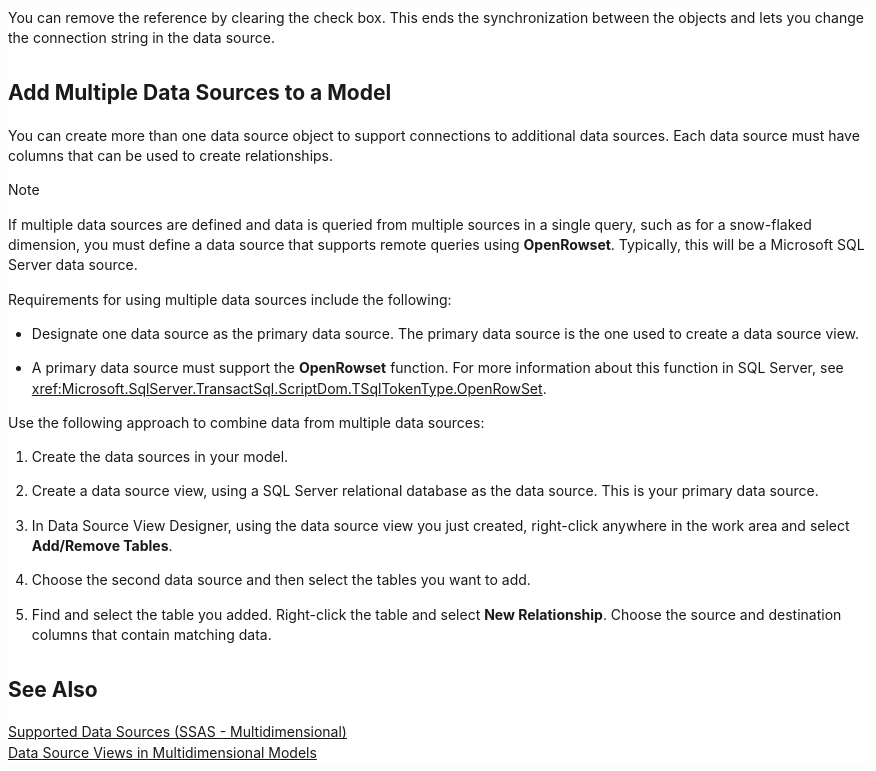  You can remove the reference by clearing the check box. This ends the synchronization between the objects and lets you change the connection string in the data source.  
  
##  <a name="bkmk_multipleDS"></a> Add Multiple Data Sources to a Model  
 You can create more than one data source object to support connections to additional data sources. Each data source must have columns that can be used to create relationships.  
  
> [!NOTE]  
>  If multiple data sources are defined and data is queried from multiple sources in a single query, such as for a snow-flaked dimension, you must define a data source that supports remote queries using **OpenRowset**. Typically, this will be a Microsoft SQL Server data source.  
  
 Requirements for using multiple data sources include the following:  
  
-   Designate one data source as the primary data source. The primary data source is the one used to create a data source view.  
  
-   A primary data source must support the **OpenRowset** function.  For more information about this function in SQL Server, see <xref:Microsoft.SqlServer.TransactSql.ScriptDom.TSqlTokenType.OpenRowSet>.  
  
 Use the following approach to combine data from multiple data sources:  
  
1.  Create the data sources in your model.  
  
2.  Create a data source view, using a SQL Server relational database as the data source. This is your primary data source.  
  
3.  In Data Source View Designer, using the data source view you just created, right-click anywhere in the work area and select **Add/Remove Tables**.  
  
4.  Choose the second data source and then select the tables you want to add.  
  
5.  Find and select the table you added. Right-click the table and select **New Relationship**. Choose the source and destination columns that contain matching data.  
  
## See Also  
 [Supported Data Sources &#40;SSAS - Multidimensional&#41;](../../analysis-services/multidimensional-models/supported-data-sources-ssas-multidimensional.md)   
 [Data Source Views in Multidimensional Models](../../analysis-services/multidimensional-models/data-source-views-in-multidimensional-models.md)  
  
  
